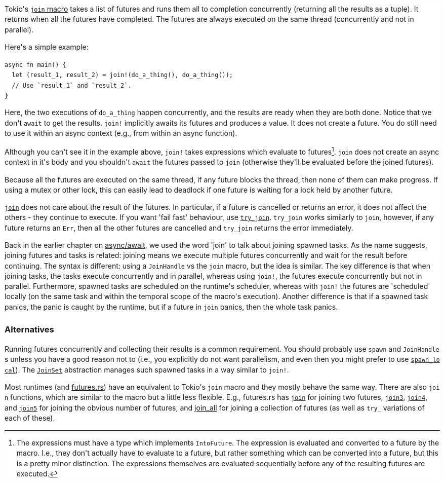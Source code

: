 Tokio's [`join` macro](https://docs.rs/tokio/latest/tokio/macro.join.html) takes a list of futures and runs them all to completion concurrently (returning all the results as a tuple). It returns when all the futures have completed. The futures are always executed on the same thread (concurrently and not in parallel).

Here's a simple example:

```rust,norun
async fn main() {
  let (result_1, result_2) = join!(do_a_thing(), do_a_thing());
  // Use `result_1` and `result_2`.
}
```

Here, the two executions of `do_a_thing` happen concurrently, and the results are ready when they are both done. Notice that we don't `await` to get the results. `join!` implicitly awaits its futures and produces a value. It does not create a future. You do still need to use it within an async context (e.g., from within an async function).

Although you can't see it in the example above, `join!` takes expressions which evaluate to futures[^into]. `join` does not create an async context in it's body and you shouldn't `await` the futures passed to `join` (otherwise they'll be evaluated before the joined futures).

Because all the futures are executed on the same thread, if any future blocks the thread, then none of them can make progress. If using a mutex or other lock, this can easily lead to deadlock if one future is waiting for a lock held by another future.

[`join`](https://docs.rs/tokio/latest/tokio/macro.join.html) does not care about the result of the futures. In particular, if a future is cancelled or returns an error, it does not affect the others - they continue to execute. If you want 'fail fast' behaviour, use [`try_join`](https://docs.rs/tokio/latest/tokio/macro.try_join.html). `try_join` works similarly to `join`, however, if any future returns an `Err`, then all the other futures are cancelled and `try_join` returns the error immediately.

Back in the earlier chapter on [async/await](async-await.md), we used the word 'join' to talk about joining spawned tasks. As the name suggests, joining futures and tasks is related: joining means we execute multiple futures concurrently and wait for the result before continuing. The syntax is different: using a `JoinHandle` vs the `join` macro, but the idea is similar. The key difference is that when joining tasks, the tasks execute concurrently and in parallel, whereas using `join!`, the futures execute concurrently but not in parallel. Furthermore, spawned tasks are scheduled on the runtime's scheduler, whereas with `join!` the futures are 'scheduled' locally (on the same task and within the temporal scope of the macro's execution). Another difference is that if a spawned task panics, the panic is caught by the runtime, but if a future in `join` panics, then the whole task panics.


### Alternatives

Running futures concurrently and collecting their results is a common requirement. You should probably use `spawn` and `JoinHandle`s unless you have a good reason not to (i.e., you explicitly do not want parallelism, and even then you might prefer to use [`spawn_local`](https://docs.rs/tokio/latest/tokio/task/fn.spawn_local.html)). The [`JoinSet`](https://docs.rs/tokio/latest/tokio/task/struct.JoinSet.html) abstraction manages such spawned tasks in a way similar to `join!`.

Most runtimes (and [futures.rs](https://docs.rs/futures/latest/futures/macro.join.html)) have an equivalent to Tokio's `join` macro and they mostly behave the same way. There are also `join` functions, which are similar to the macro but a little less flexible. E.g., futures.rs has [`join`](https://docs.rs/futures/latest/futures/future/fn.join.html) for joining two futures, [`join3`](https://docs.rs/futures/latest/futures/future/fn.join3.html), [`join4`](https://docs.rs/futures/latest/futures/future/fn.join4.html), and [`join5`](https://docs.rs/futures/latest/futures/future/fn.join5.html) for joining the obvious number of futures, and [join_all](https://docs.rs/futures/latest/futures/future/fn.join_all.html) for joining a collection of futures (as well as `try_` variations of each of these).


[^into]: The expressions must have a type which implements `IntoFuture`. The expression is evaluated and converted to a future by the macro. I.e., they don't actually have to evaluate to a future, but rather something which can be converted into a future, but this is a pretty minor distinction. The expressions themselves are evaluated sequentially before any of the resulting futures are executed.